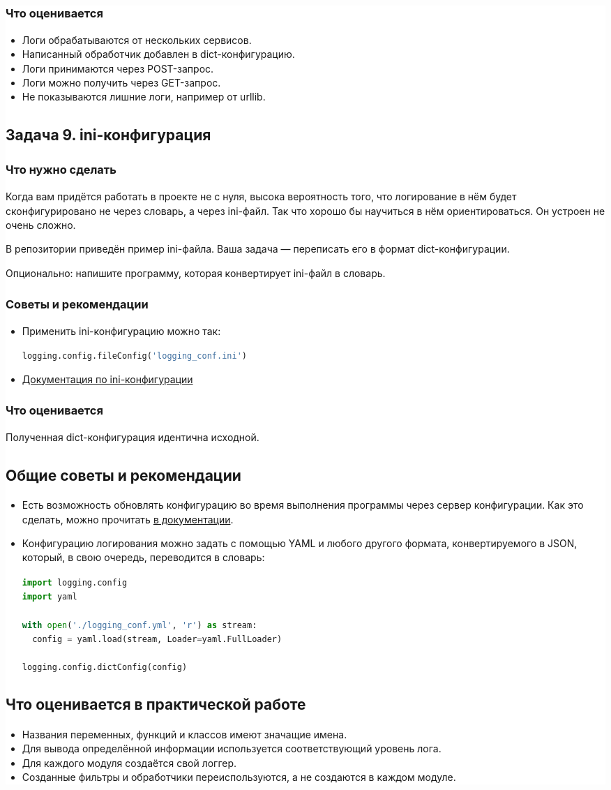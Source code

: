 ### Что оценивается
* Логи обрабатываются от нескольких сервисов.
* Написанный обработчик добавлен в dict-конфигурацию.
* Логи принимаются через POST-запрос.
* Логи можно получить через GET-запрос.
* Не показываются лишние логи, например от urllib.


## Задача 9. ini-конфигурация
### Что нужно сделать
Когда вам придётся работать в проекте не с нуля, высока вероятность того, что логирование в нём будет сконфигурировано не через словарь, а через ini-файл. Так что хорошо бы научиться в нём ориентироваться. Он устроен не очень сложно. 

В репозитории приведён пример ini-файла. Ваша задача — переписать его в формат dict-конфигурации.

Опционально: напишите программу, которая конвертирует ini-файл в словарь.

### Советы и рекомендации
* Применить ini-конфигурацию можно так:
  ```python
  logging.config.fileConfig('logging_conf.ini')
  ```
* [Документация по ini-конфигурации](https://docs.python.org/3/library/logging.config.html#configuration-file-format)
  
### Что оценивается
Полученная dict-конфигурация идентична исходной.

## Общие советы и рекомендации
* Есть возможность обновлять конфигурацию во время выполнения программы через сервер конфигурации. Как это сделать, можно прочитать [в документации](https://docs.python.org/3.10/howto/logging-cookbook.html#configuration-server-example).
* Конфигурацию логирования можно задать с помощью YAML и любого другого формата, конвертируемого в JSON, который, в свою очередь, переводится в словарь:
  
  ```python
  import logging.config
  import yaml
  
  with open('./logging_conf.yml', 'r') as stream:
    config = yaml.load(stream, Loader=yaml.FullLoader)
  
  logging.config.dictConfig(config)
  ```

## Что оценивается в практической работе
* Названия переменных, функций и классов имеют значащие имена.
* Для вывода определённой информации используется соответствующий уровень лога.
* Для каждого модуля создаётся свой логгер.
* Созданные фильтры и обработчики переиспользуются, а не создаются в каждом модуле.
